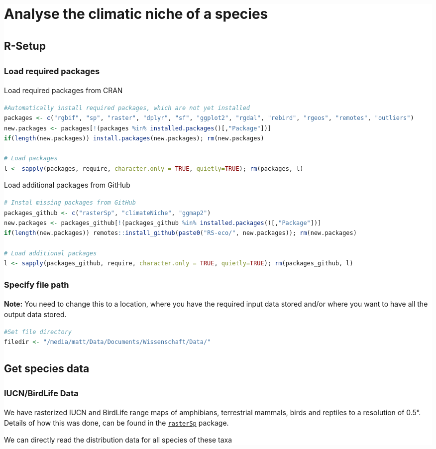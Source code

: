 Analyse the climatic niche of a species
================

## R-Setup

### Load required packages

Load required packages from CRAN

``` r
#Automatically install required packages, which are not yet installed
packages <- c("rgbif", "sp", "raster", "dplyr", "sf", "ggplot2", "rgdal", "rebird", "rgeos", "remotes", "outliers")
new.packages <- packages[!(packages %in% installed.packages()[,"Package"])]
if(length(new.packages)) install.packages(new.packages); rm(new.packages)

# Load packages
l <- sapply(packages, require, character.only = TRUE, quietly=TRUE); rm(packages, l)
```

Load additional packages from GitHub

``` r
# Instal missing packages from GitHub
packages_github <- c("rasterSp", "climateNiche", "ggmap2")
new.packages <- packages_github[!(packages_github %in% installed.packages()[,"Package"])]
if(length(new.packages)) remotes::install_github(paste0("RS-eco/", new.packages)); rm(new.packages)

# Load additional packages
l <- sapply(packages_github, require, character.only = TRUE, quietly=TRUE); rm(packages_github, l)
```

### Specify file path

**Note:** You need to change this to a location, where you have the
required input data stored and/or where you want to have all the output
data stored.

``` r
#Set file directory
filedir <- "/media/matt/Data/Documents/Wissenschaft/Data/"
```

## Get species data

### IUCN/BirdLife Data

We have rasterized IUCN and BirdLife range maps of amphibians,
terrestrial mammals, birds and reptiles to a resolution of 0.5°. Details
of how this was done, can be found in the
[`rasterSp`](https://github.com/RS-eco/rasterSp) package.

We can directly read the distribution data for all species of these taxa
